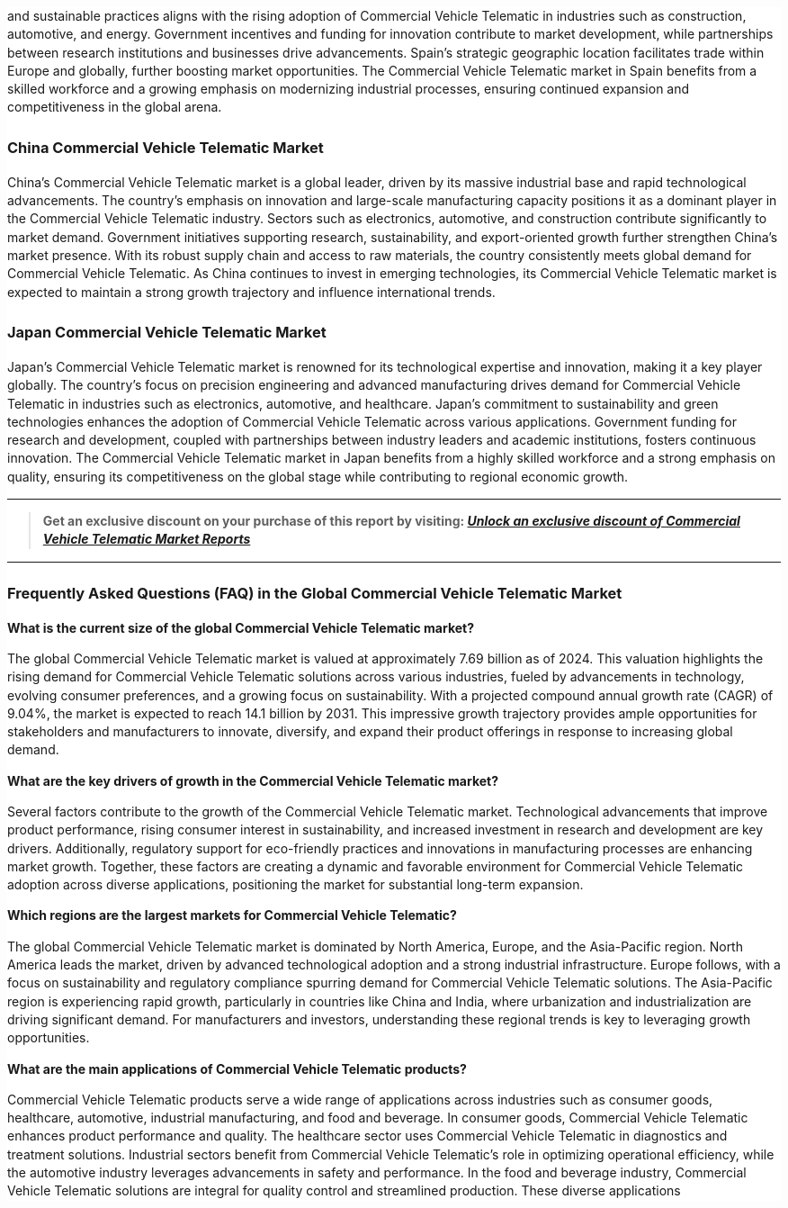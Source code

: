 and sustainable practices aligns with the rising adoption of Commercial Vehicle Telematic in industries such as construction, automotive, and energy. Government incentives and funding for innovation contribute to market development, while partnerships between research institutions and businesses drive advancements. Spain&rsquo;s strategic geographic location facilitates trade within Europe and globally, further boosting market opportunities. The Commercial Vehicle Telematic market in Spain benefits from a skilled workforce and a growing emphasis on modernizing industrial processes, ensuring continued expansion and competitiveness in the global arena.</p><h3>China Commercial Vehicle Telematic Market</h3><p>China&rsquo;s Commercial Vehicle Telematic market is a global leader, driven by its massive industrial base and rapid technological advancements. The country&rsquo;s emphasis on innovation and large-scale manufacturing capacity positions it as a dominant player in the Commercial Vehicle Telematic industry. Sectors such as electronics, automotive, and construction contribute significantly to market demand. Government initiatives supporting research, sustainability, and export-oriented growth further strengthen China&rsquo;s market presence. With its robust supply chain and access to raw materials, the country consistently meets global demand for Commercial Vehicle Telematic. As China continues to invest in emerging technologies, its Commercial Vehicle Telematic market is expected to maintain a strong growth trajectory and influence international trends.</p><h3>Japan Commercial Vehicle Telematic Market</h3><p>Japan&rsquo;s Commercial Vehicle Telematic market is renowned for its technological expertise and innovation, making it a key player globally. The country&rsquo;s focus on precision engineering and advanced manufacturing drives demand for Commercial Vehicle Telematic in industries such as electronics, automotive, and healthcare. Japan&rsquo;s commitment to sustainability and green technologies enhances the adoption of Commercial Vehicle Telematic across various applications. Government funding for research and development, coupled with partnerships between industry leaders and academic institutions, fosters continuous innovation. The Commercial Vehicle Telematic market in Japan benefits from a highly skilled workforce and a strong emphasis on quality, ensuring its competitiveness on the global stage while contributing to regional economic growth.</p><hr /><blockquote><p><strong>Get an exclusive discount on your purchase of this report by visiting: <em><a href="://marketresearchpulse.com/ask-for-discount/119951?utm_source=Github&amp;utm_medium=0117">Unlock an exclusive discount of Commercial Vehicle Telematic Market Reports</a></em>&nbsp;</strong></p></blockquote><hr /><h3>Frequently Asked Questions (FAQ) in the Global Commercial Vehicle Telematic Market</h3><p><strong>What is the current size of the global Commercial Vehicle Telematic market?</strong></p><p>The global Commercial Vehicle Telematic market is valued at approximately 7.69 billion as of 2024. This valuation highlights the rising demand for Commercial Vehicle Telematic solutions across various industries, fueled by advancements in technology, evolving consumer preferences, and a growing focus on sustainability. With a projected compound annual growth rate (CAGR) of 9.04%, the market is expected to reach 14.1 billion by 2031. This impressive growth trajectory provides ample opportunities for stakeholders and manufacturers to innovate, diversify, and expand their product offerings in response to increasing global demand.</p><p><strong>What are the key drivers of growth in the Commercial Vehicle Telematic market?</strong></p><p>Several factors contribute to the growth of the Commercial Vehicle Telematic market. Technological advancements that improve product performance, rising consumer interest in sustainability, and increased investment in research and development are key drivers. Additionally, regulatory support for eco-friendly practices and innovations in manufacturing processes are enhancing market growth. Together, these factors are creating a dynamic and favorable environment for Commercial Vehicle Telematic adoption across diverse applications, positioning the market for substantial long-term expansion.</p><p><strong>Which regions are the largest markets for Commercial Vehicle Telematic?</strong></p><p>The global Commercial Vehicle Telematic market is dominated by North America, Europe, and the Asia-Pacific region. North America leads the market, driven by advanced technological adoption and a strong industrial infrastructure. Europe follows, with a focus on sustainability and regulatory compliance spurring demand for Commercial Vehicle Telematic solutions. The Asia-Pacific region is experiencing rapid growth, particularly in countries like China and India, where urbanization and industrialization are driving significant demand. For manufacturers and investors, understanding these regional trends is key to leveraging growth opportunities.</p><p><strong>What are the main applications of Commercial Vehicle Telematic products?</strong></p><p>Commercial Vehicle Telematic products serve a wide range of applications across industries such as consumer goods, healthcare, automotive, industrial manufacturing, and food and beverage. In consumer goods, Commercial Vehicle Telematic enhances product performance and quality. The healthcare sector uses Commercial Vehicle Telematic in diagnostics and treatment solutions. Industrial sectors benefit from Commercial Vehicle Telematic&rsquo;s role in optimizing operational efficiency, while the automotive industry leverages advancements in safety and performance. In the food and beverage industry, Commercial Vehicle Telematic solutions are integral for quality control and streamlined production. These diverse applications